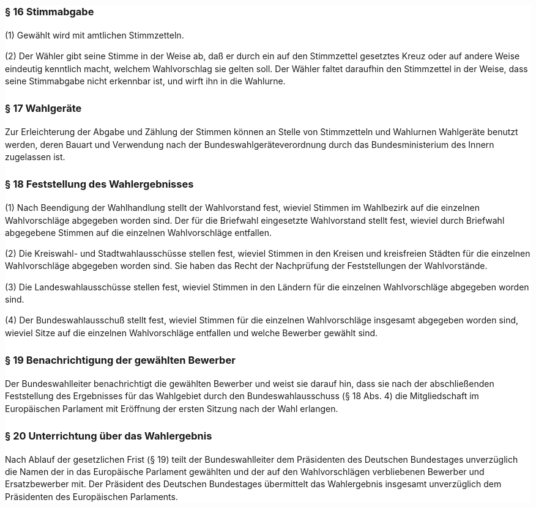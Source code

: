 ### § 16 Stimmabgabe

(1) Gewählt wird mit amtlichen Stimmzetteln.

(2) Der Wähler gibt seine Stimme in der Weise ab, daß er durch ein auf
den Stimmzettel gesetztes Kreuz oder auf andere Weise eindeutig
kenntlich macht, welchem Wahlvorschlag sie gelten soll. Der Wähler
faltet daraufhin den Stimmzettel in der Weise, dass seine Stimmabgabe
nicht erkennbar ist, und wirft ihn in die Wahlurne.

### § 17 Wahlgeräte

Zur Erleichterung der Abgabe und Zählung der Stimmen können an Stelle
von Stimmzetteln und Wahlurnen Wahlgeräte benutzt werden, deren Bauart
und Verwendung nach der Bundeswahlgeräteverordnung durch das
Bundesministerium des Innern zugelassen ist.

### § 18 Feststellung des Wahlergebnisses

(1) Nach Beendigung der Wahlhandlung stellt der Wahlvorstand fest,
wieviel Stimmen im Wahlbezirk auf die einzelnen Wahlvorschläge
abgegeben worden sind. Der für die Briefwahl eingesetzte Wahlvorstand
stellt fest, wieviel durch Briefwahl abgegebene Stimmen auf die
einzelnen Wahlvorschläge entfallen.

(2) Die Kreiswahl- und Stadtwahlausschüsse stellen fest, wieviel
Stimmen in den Kreisen und kreisfreien Städten für die einzelnen
Wahlvorschläge abgegeben worden sind. Sie haben das Recht der
Nachprüfung der Feststellungen der Wahlvorstände.

(3) Die Landeswahlausschüsse stellen fest, wieviel Stimmen in den
Ländern für die einzelnen Wahlvorschläge abgegeben worden sind.

(4) Der Bundeswahlausschuß stellt fest, wieviel Stimmen für die
einzelnen Wahlvorschläge insgesamt abgegeben worden sind, wieviel
Sitze auf die einzelnen Wahlvorschläge entfallen und welche Bewerber
gewählt sind.

### § 19 Benachrichtigung der gewählten Bewerber

Der Bundeswahlleiter benachrichtigt die gewählten Bewerber und weist
sie darauf hin, dass sie nach der abschließenden Feststellung des
Ergebnisses für das Wahlgebiet durch den Bundeswahlausschuss (§ 18
Abs. 4) die Mitgliedschaft im Europäischen Parlament mit Eröffnung der
ersten Sitzung nach der Wahl erlangen.

### § 20 Unterrichtung über das Wahlergebnis

Nach Ablauf der gesetzlichen Frist (§ 19) teilt der Bundeswahlleiter
dem Präsidenten des Deutschen Bundestages unverzüglich die Namen der
in das Europäische Parlament gewählten und der auf den Wahlvorschlägen
verbliebenen Bewerber und Ersatzbewerber mit. Der Präsident des
Deutschen Bundestages übermittelt das Wahlergebnis insgesamt
unverzüglich dem Präsidenten des Europäischen Parlaments.
